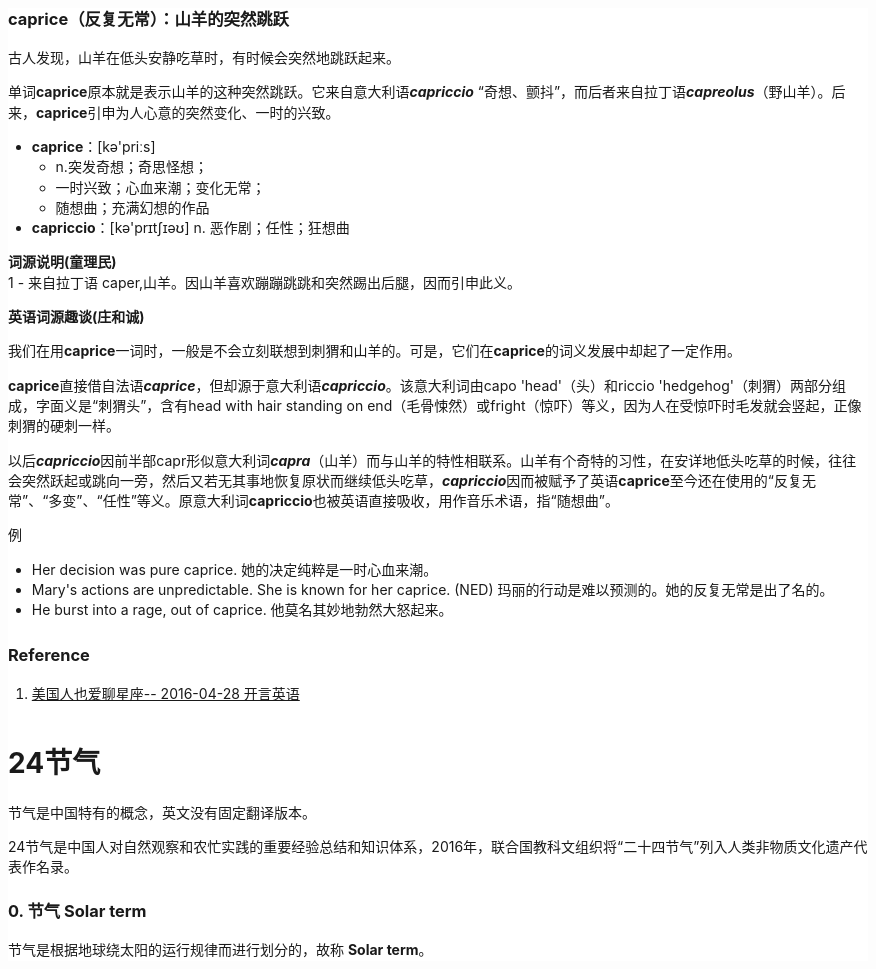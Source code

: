 



### caprice（反复无常）：山羊的突然跳跃

古人发现，山羊在低头安静吃草时，有时候会突然地跳跃起来。

单词**caprice**原本就是表示山羊的这种突然跳跃。它来自意大利语***capriccio*** “奇想、颤抖”，而后者来自拉丁语***capreolus***（野山羊）。后来，**caprice**引申为人心意的突然变化、一时的兴致。

- **caprice**：[kə'priːs] 
  - n.突发奇想；奇思怪想；
  - 一时兴致；心血来潮；变化无常；
  - 随想曲；充满幻想的作品
- **capriccio**：[kə'prɪtʃɪəʊ] n. 恶作剧；任性；狂想曲

**词源说明(童理民)**  
1 - 来自拉丁语 caper,山羊。因山羊喜欢蹦蹦跳跳和突然踢出后腿，因而引申此义。



**英语词源趣谈(庄和诚)**

我们在用**caprice**一词时，一般是不会立刻联想到刺猬和山羊的。可是，它们在**caprice**的词义发展中却起了一定作用。

**caprice**直接借自法语***caprice***，但却源于意大利语***capriccio***。该意大利词由capo 'head'（头）和riccio 'hedgehog'（刺猬）两部分组成，字面义是“刺猬头”，含有head with hair standing on end（毛骨悚然）或fright（惊吓）等义，因为人在受惊吓时毛发就会竖起，正像刺猬的硬刺一样。

以后***capriccio***因前半部capr形似意大利词***capra***（山羊）而与山羊的特性相联系。山羊有个奇特的习性，在安详地低头吃草的时候，往往会突然跃起或跳向一旁，然后又若无其事地恢复原状而继续低头吃草，***capriccio***因而被赋予了英语**caprice**至今还在使用的“反复无常”、“多变”、“任性”等义。原意大利词**capriccio**也被英语直接吸收，用作音乐术语，指“随想曲”。

例　

- Her decision was pure caprice. 她的决定纯粹是一时心血来潮。
- Mary's actions are unpredictable. She is known for her caprice. (NED) 玛丽的行动是难以预测的。她的反复无常是出了名的。
- He burst into a rage, out of caprice. 他莫名其妙地勃然大怒起来。



### Reference

1. [美国人也爱聊星座-- 2016-04-28 开言英语](https://www.evernote.com/l/ALpXYsAglqpHWKOGfI_-x5ELdll4XgyII4k/)



# 24节气



节气是中国特有的概念，英文没有固定翻译版本。

24节气是中国人对自然观察和农忙实践的重要经验总结和知识体系，2016年，联合国教科文组织将“二十四节气”列入人类非物质文化遗产代表作名录。



### 0. 节气 Solar term

节气是根据地球绕太阳的运行规律而进行划分的，故称 **Solar term**。
